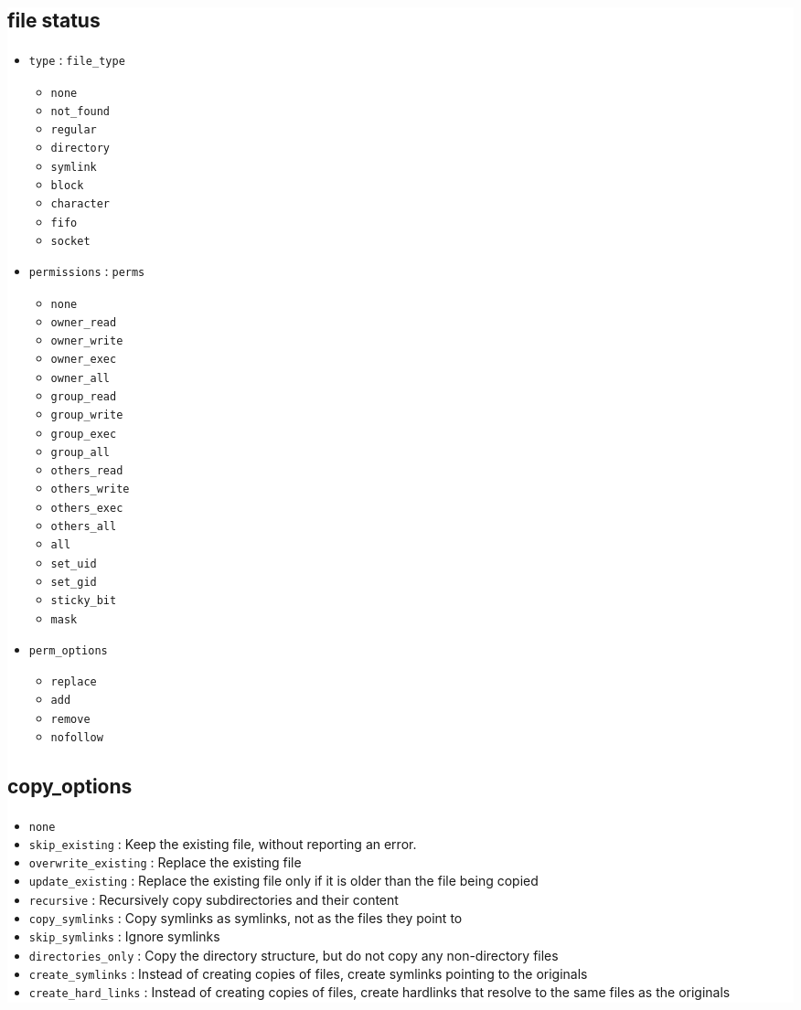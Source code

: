 


## file status

* `type` : `file_type`
  * `none`
  * `not_found`
  * `regular`
  * `directory`
  * `symlink`
  * `block`
  * `character`
  * `fifo`
  * `socket`

* `permissions` : `perms`
  * `none`
  * `owner_read`
  * `owner_write`
  * `owner_exec`
  * `owner_all`
  * `group_read`
  * `group_write`
  * `group_exec`
  * `group_all`
  * `others_read`
  * `others_write`
  * `others_exec`
  * `others_all`
  * `all`
  * `set_uid`
  * `set_gid`
  * `sticky_bit`
  * `mask`

* `perm_options`
  * `replace`
  * `add`
  * `remove`
  * `nofollow`

## copy_options

* `none`
* `skip_existing` : Keep the existing file, without reporting an error.
* `overwrite_existing` : Replace the existing file
* `update_existing` : Replace the existing file only if it is older than the file being copied
* `recursive` : Recursively copy subdirectories and their content
* `copy_symlinks` : Copy symlinks as symlinks, not as the files they point to
* `skip_symlinks` : Ignore symlinks
* `directories_only` : Copy the directory structure, but do not copy any non-directory files
* `create_symlinks` : Instead of creating copies of files, create symlinks pointing to the originals
* `create_hard_links` : Instead of creating copies of files, create hardlinks that resolve to the same files as the originals
